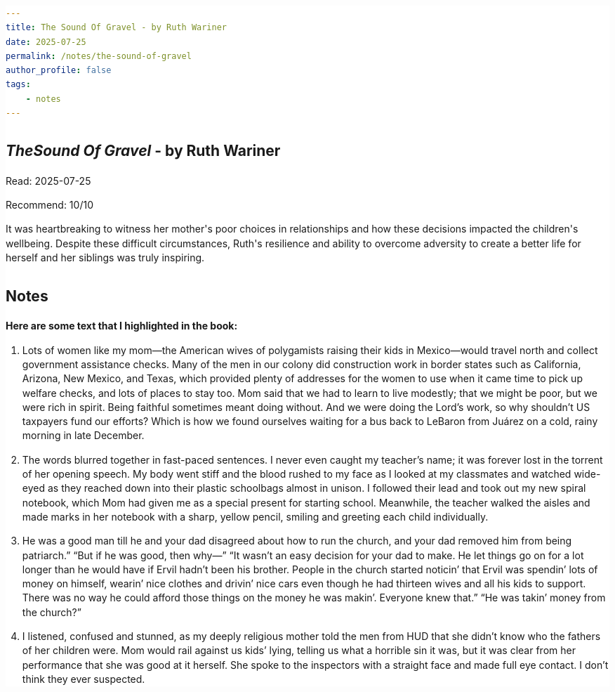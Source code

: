 ```yaml
---
title: The Sound Of Gravel - by Ruth Wariner
date: 2025-07-25
permalink: /notes/the-sound-of-gravel
author_profile: false
tags:
    - notes
---
```


## *TheSound Of Gravel* - by Ruth Wariner

Read: 2025-07-25

Recommend: 10/10

It was heartbreaking to witness her mother's poor choices in relationships and how these decisions impacted the children's wellbeing. Despite these difficult circumstances, Ruth's resilience and ability to overcome adversity to create a better life for herself and her siblings was truly inspiring. 


## Notes

**Here are some text that I highlighted in the book:** 

1. Lots of women like my mom—the American wives of polygamists raising their kids in Mexico—would travel north and collect government assistance checks. Many of the men in our colony did construction work in border states such as California, Arizona, New Mexico, and Texas, which provided plenty of addresses for the women to use when it came time to pick up welfare checks, and lots of places to stay too. Mom said that we had to learn to live modestly; that we might be poor, but we were rich in spirit. Being faithful sometimes meant doing without. And we were doing the Lord’s work, so why shouldn’t US taxpayers fund our efforts? Which is how we found ourselves waiting for a bus back to LeBaron from Juárez on a cold, rainy morning in late December.

2. The words blurred together in fast-paced sentences. I never even caught my teacher’s name; it was forever lost in the torrent of her opening speech. My body went stiff and the blood rushed to my face as I looked at my classmates and watched wide-eyed as they reached down into their plastic schoolbags almost in unison. I followed their lead and took out my new spiral notebook, which Mom had given me as a special present for starting school. Meanwhile, the teacher walked the aisles and made marks in her notebook with a sharp, yellow pencil, smiling and greeting each child individually.

3. He was a good man till he and your dad disagreed about how to run the church, and your dad removed him from being patriarch.” “But if he was good, then why—” “It wasn’t an easy decision for your dad to make. He let things go on for a lot longer than he would have if Ervil hadn’t been his brother. People in the church started noticin’ that Ervil was spendin’ lots of money on himself, wearin’ nice clothes and drivin’ nice cars even though he had thirteen wives and all his kids to support. There was no way he could afford those things on the money he was makin’. Everyone knew that.” “He was takin’ money from the church?”

4. I listened, confused and stunned, as my deeply religious mother told the men from HUD that she didn’t know who the fathers of her children were. Mom would rail against us kids’ lying, telling us what a horrible sin it was, but it was clear from her performance that she was good at it herself. She spoke to the inspectors with a straight face and made full eye contact. I don’t think they ever suspected.
